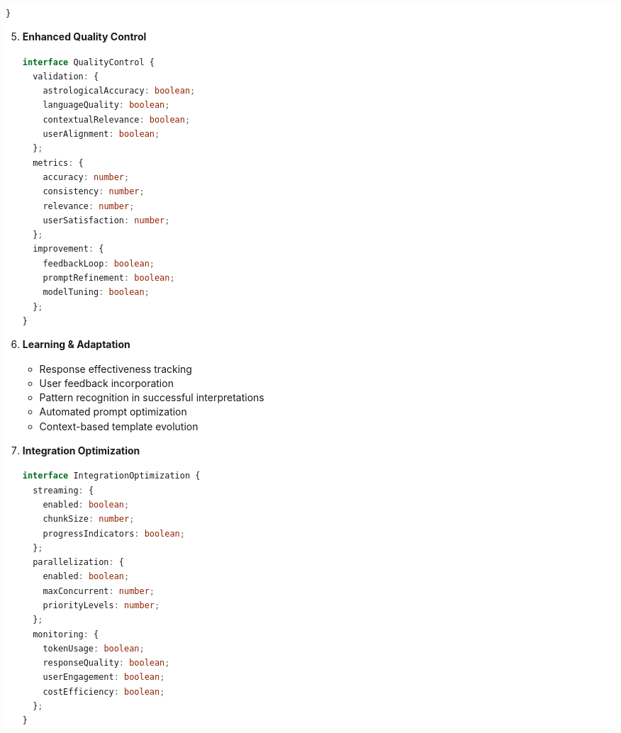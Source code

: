    ```typescript
   }
   ```

5. **Enhanced Quality Control**
   ```typescript
   interface QualityControl {
     validation: {
       astrologicalAccuracy: boolean;
       languageQuality: boolean;
       contextualRelevance: boolean;
       userAlignment: boolean;
     };
     metrics: {
       accuracy: number;
       consistency: number;
       relevance: number;
       userSatisfaction: number;
     };
     improvement: {
       feedbackLoop: boolean;
       promptRefinement: boolean;
       modelTuning: boolean;
     };
   }
   ```

6. **Learning & Adaptation**
   - Response effectiveness tracking
   - User feedback incorporation
   - Pattern recognition in successful interpretations
   - Automated prompt optimization
   - Context-based template evolution

7. **Integration Optimization**
   ```typescript
   interface IntegrationOptimization {
     streaming: {
       enabled: boolean;
       chunkSize: number;
       progressIndicators: boolean;
     };
     parallelization: {
       enabled: boolean;
       maxConcurrent: number;
       priorityLevels: number;
     };
     monitoring: {
       tokenUsage: boolean;
       responseQuality: boolean;
       userEngagement: boolean;
       costEfficiency: boolean;
     };
   }
   ```
